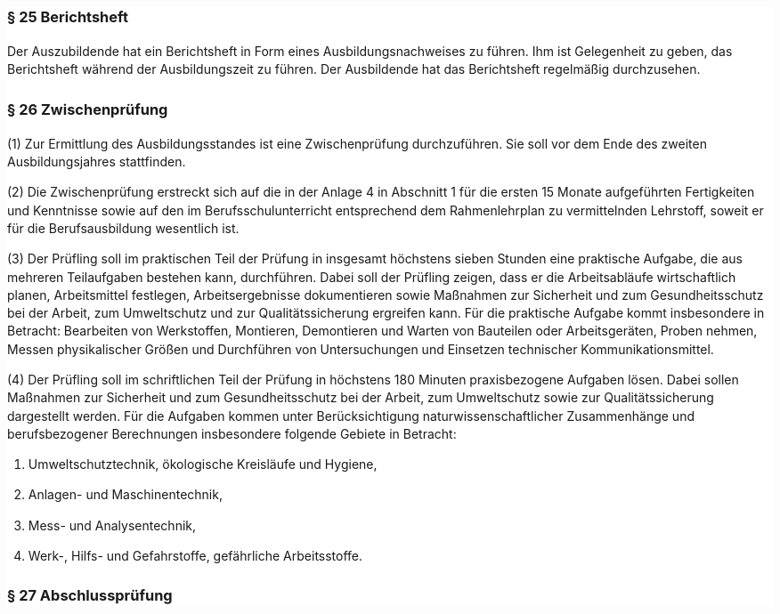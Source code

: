 
### § 25 Berichtsheft

Der Auszubildende hat ein Berichtsheft in Form eines
Ausbildungsnachweises zu führen. Ihm ist Gelegenheit zu geben, das
Berichtsheft während der Ausbildungszeit zu führen. Der Ausbildende
hat das Berichtsheft regelmäßig durchzusehen.


### § 26 Zwischenprüfung

(1) Zur Ermittlung des Ausbildungsstandes ist eine Zwischenprüfung
durchzuführen. Sie soll vor dem Ende des zweiten Ausbildungsjahres
stattfinden.

(2) Die Zwischenprüfung erstreckt sich auf die in der Anlage 4 in
Abschnitt 1 für die ersten 15 Monate aufgeführten Fertigkeiten und
Kenntnisse sowie auf den im Berufsschulunterricht entsprechend dem
Rahmenlehrplan zu vermittelnden Lehrstoff, soweit er für die
Berufsausbildung wesentlich ist.

(3) Der Prüfling soll im praktischen Teil der Prüfung in insgesamt
höchstens sieben Stunden eine praktische Aufgabe, die aus mehreren
Teilaufgaben bestehen kann, durchführen. Dabei soll der Prüfling
zeigen, dass er die Arbeitsabläufe wirtschaftlich planen,
Arbeitsmittel festlegen, Arbeitsergebnisse dokumentieren sowie
Maßnahmen zur Sicherheit und zum Gesundheitsschutz bei der Arbeit, zum
Umweltschutz und zur Qualitätssicherung ergreifen kann. Für die
praktische Aufgabe kommt insbesondere in Betracht:
Bearbeiten von Werkstoffen, Montieren, Demontieren und Warten von
Bauteilen oder Arbeitsgeräten, Proben nehmen, Messen physikalischer
Größen und Durchführen von Untersuchungen und Einsetzen technischer
Kommunikationsmittel.

(4) Der Prüfling soll im schriftlichen Teil der Prüfung in höchstens
180 Minuten praxisbezogene Aufgaben lösen. Dabei sollen Maßnahmen zur
Sicherheit und zum Gesundheitsschutz bei der Arbeit, zum Umweltschutz
sowie zur Qualitätssicherung dargestellt werden. Für die Aufgaben
kommen unter Berücksichtigung naturwissenschaftlicher Zusammenhänge
und berufsbezogener Berechnungen insbesondere folgende Gebiete in
Betracht:

1.  Umweltschutztechnik, ökologische Kreisläufe und Hygiene,


2.  Anlagen- und Maschinentechnik,


3.  Mess- und Analysentechnik,


4.  Werk-, Hilfs- und Gefahrstoffe, gefährliche Arbeitsstoffe.





### § 27 Abschlussprüfung
